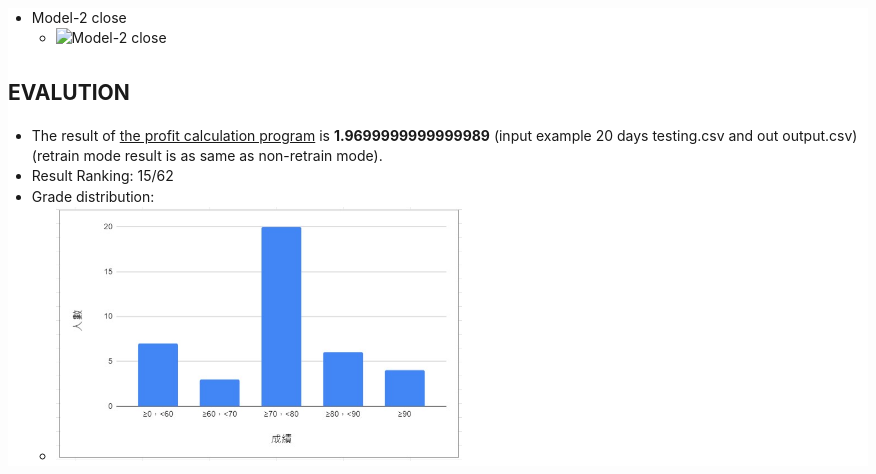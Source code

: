   * Model-2 close
    * ![Model-2 close](./img/plot_model2_pred_close.png)
## EVALUTION
* The result of [the profit calculation program](https://github.com/kuihao/StockProfitCalculator_CondaVer) is **1.9699999999999989** (input example 20 days testing.csv and out output.csv) (retrain mode result is as same as non-retrain mode).
* Result Ranking: 15/62
* Grade distribution:
    * <img src="img/hw2_rank.jpg" height="50%" width="50%">
